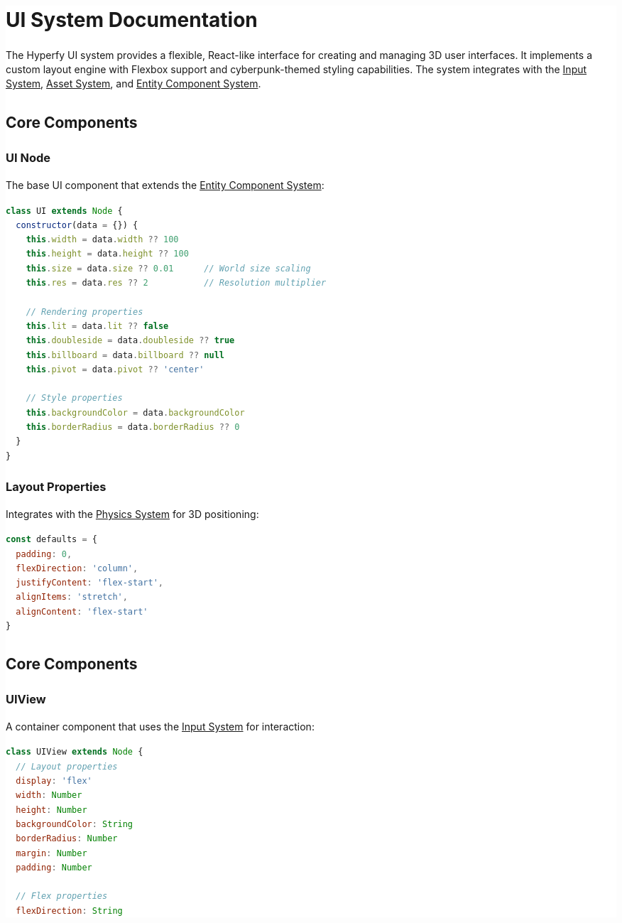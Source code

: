 # UI System Documentation

The Hyperfy UI system provides a flexible, React-like interface for creating and managing 3D user interfaces. It implements a custom layout engine with Flexbox support and cyberpunk-themed styling capabilities. The system integrates with the [Input System](/docs/core/input/README.md), [Asset System](/docs/core/assets/README.md), and [Entity Component System](/docs/core/ecs/README.md).

## Core Components

### UI Node
The base UI component that extends the [Entity Component System](/docs/core/ecs/README.md):

```javascript
class UI extends Node {
  constructor(data = {}) {
    this.width = data.width ?? 100
    this.height = data.height ?? 100
    this.size = data.size ?? 0.01      // World size scaling
    this.res = data.res ?? 2           // Resolution multiplier
    
    // Rendering properties
    this.lit = data.lit ?? false
    this.doubleside = data.doubleside ?? true
    this.billboard = data.billboard ?? null
    this.pivot = data.pivot ?? 'center'
    
    // Style properties
    this.backgroundColor = data.backgroundColor
    this.borderRadius = data.borderRadius ?? 0
  }
}
```

### Layout Properties
Integrates with the [Physics System](/docs/core/physics/README.md) for 3D positioning:
```javascript
const defaults = {
  padding: 0,
  flexDirection: 'column',
  justifyContent: 'flex-start',
  alignItems: 'stretch',
  alignContent: 'flex-start'
}
```

## Core Components

### UIView
A container component that uses the [Input System](/docs/core/input/README.md) for interaction:
```javascript
class UIView extends Node {
  // Layout properties
  display: 'flex'
  width: Number
  height: Number
  backgroundColor: String
  borderRadius: Number
  margin: Number
  padding: Number
  
  // Flex properties
  flexDirection: String
```